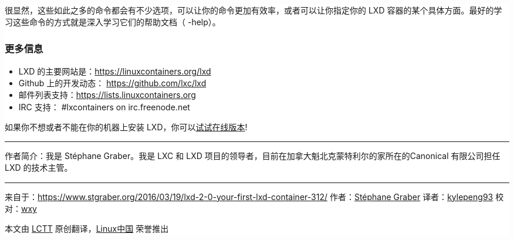 
很显然，这些如此之多的命令都会有不少选项，可以让你的命令更加有效率，或者可以让你指定你的 LXD 容器的某个具体方面。最好的学习这些命令的方式就是深入学习它们的帮助文档（ -help）。


### 更多信息


* LXD 的主要网站是：<https://linuxcontainers.org/lxd>
* Github 上的开发动态： <https://github.com/lxc/lxd>
* 邮件列表支持：<https://lists.linuxcontainers.org>
* IRC 支持： #lxcontainers on irc.freenode.net


如果你不想或者不能在你的机器上安装 LXD，你可以[试试在线版本](https://linuxcontainers.org/lxd/try-it)!




---


作者简介：我是 Stéphane Graber。我是 LXC 和 LXD 项目的领导者，目前在加拿大魁北克蒙特利尔的家所在的Canonical 有限公司担任 LXD 的技术主管。




---


来自于：<https://www.stgraber.org/2016/03/19/lxd-2-0-your-first-lxd-container-312/> 作者：[Stéphane Graber](https://www.stgraber.org/author/stgraber/) 译者：[kylepeng93](https://github.com/kylepeng93) 校对：[wxy](https://github.com/wxy)


本文由 [LCTT](https://github.com/LCTT/TranslateProject) 原创翻译，[Linux中国](https://linux.cn/) 荣誉推出

